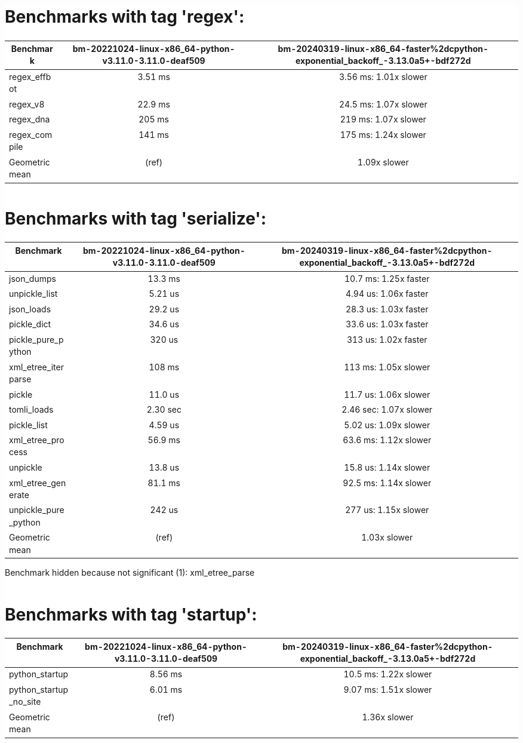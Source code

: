 Benchmarks with tag 'regex':
============================

| Benchmark      | bm-20221024-linux-x86_64-python-v3.11.0-3.11.0-deaf509 | bm-20240319-linux-x86_64-faster%2dcpython-exponential_backoff_-3.13.0a5+-bdf272d |
|----------------|:------------------------------------------------------:|:--------------------------------------------------------------------------------:|
| regex_effbot   | 3.51 ms                                                | 3.56 ms: 1.01x slower                                                            |
| regex_v8       | 22.9 ms                                                | 24.5 ms: 1.07x slower                                                            |
| regex_dna      | 205 ms                                                 | 219 ms: 1.07x slower                                                             |
| regex_compile  | 141 ms                                                 | 175 ms: 1.24x slower                                                             |
| Geometric mean | (ref)                                                  | 1.09x slower                                                                     |

Benchmarks with tag 'serialize':
================================

| Benchmark            | bm-20221024-linux-x86_64-python-v3.11.0-3.11.0-deaf509 | bm-20240319-linux-x86_64-faster%2dcpython-exponential_backoff_-3.13.0a5+-bdf272d |
|----------------------|:------------------------------------------------------:|:--------------------------------------------------------------------------------:|
| json_dumps           | 13.3 ms                                                | 10.7 ms: 1.25x faster                                                            |
| unpickle_list        | 5.21 us                                                | 4.94 us: 1.06x faster                                                            |
| json_loads           | 29.2 us                                                | 28.3 us: 1.03x faster                                                            |
| pickle_dict          | 34.6 us                                                | 33.6 us: 1.03x faster                                                            |
| pickle_pure_python   | 320 us                                                 | 313 us: 1.02x faster                                                             |
| xml_etree_iterparse  | 108 ms                                                 | 113 ms: 1.05x slower                                                             |
| pickle               | 11.0 us                                                | 11.7 us: 1.06x slower                                                            |
| tomli_loads          | 2.30 sec                                               | 2.46 sec: 1.07x slower                                                           |
| pickle_list          | 4.59 us                                                | 5.02 us: 1.09x slower                                                            |
| xml_etree_process    | 56.9 ms                                                | 63.6 ms: 1.12x slower                                                            |
| unpickle             | 13.8 us                                                | 15.8 us: 1.14x slower                                                            |
| xml_etree_generate   | 81.1 ms                                                | 92.5 ms: 1.14x slower                                                            |
| unpickle_pure_python | 242 us                                                 | 277 us: 1.15x slower                                                             |
| Geometric mean       | (ref)                                                  | 1.03x slower                                                                     |

Benchmark hidden because not significant (1): xml_etree_parse

Benchmarks with tag 'startup':
==============================

| Benchmark              | bm-20221024-linux-x86_64-python-v3.11.0-3.11.0-deaf509 | bm-20240319-linux-x86_64-faster%2dcpython-exponential_backoff_-3.13.0a5+-bdf272d |
|------------------------|:------------------------------------------------------:|:--------------------------------------------------------------------------------:|
| python_startup         | 8.56 ms                                                | 10.5 ms: 1.22x slower                                                            |
| python_startup_no_site | 6.01 ms                                                | 9.07 ms: 1.51x slower                                                            |
| Geometric mean         | (ref)                                                  | 1.36x slower                                                                     |
